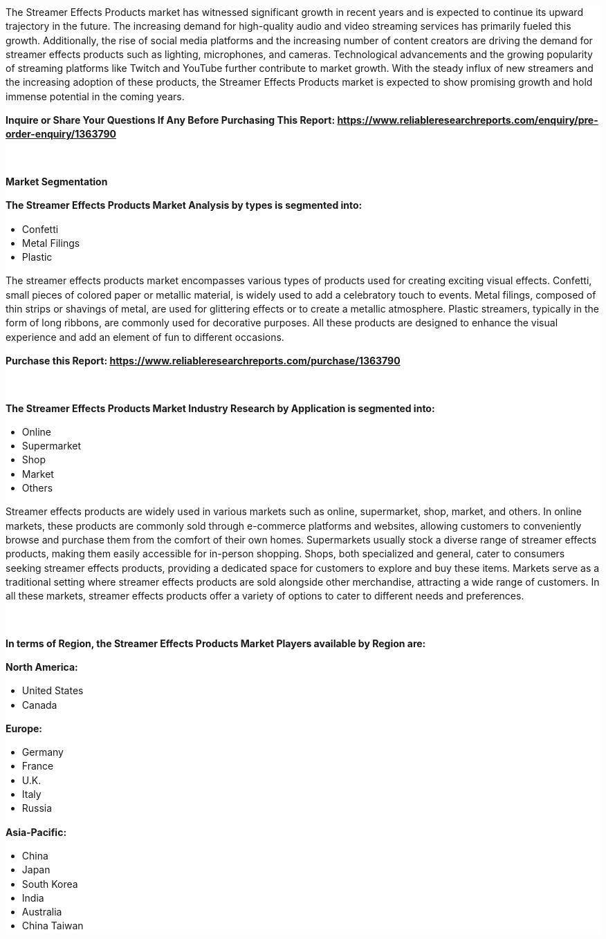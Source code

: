<p><p>The Streamer Effects Products market has witnessed significant growth in recent years and is expected to continue its upward trajectory in the future. The increasing demand for high-quality audio and video streaming services has primarily fueled this growth. Additionally, the rise of social media platforms and the increasing number of content creators are driving the demand for streamer effects products such as lighting, microphones, and cameras. Technological advancements and the growing popularity of streaming platforms like Twitch and YouTube further contribute to market growth. With the steady influx of new streamers and the increasing adoption of these products, the Streamer Effects Products market is expected to show promising growth and hold immense potential in the coming years.</p></p>
<p><strong>Inquire or Share Your Questions If Any Before Purchasing This Report: <a href="https://www.reliableresearchreports.com/enquiry/pre-order-enquiry/1363790">https://www.reliableresearchreports.com/enquiry/pre-order-enquiry/1363790</a></strong></p>
<p>&nbsp;</p>
<p><strong>Market Segmentation</strong></p>
<p><strong>The Streamer Effects Products Market Analysis by types is segmented into:</strong></p>
<p><ul><li>Confetti</li><li>Metal Filings</li><li>Plastic</li></ul></p>
<p><p>The streamer effects products market encompasses various types of products used for creating exciting visual effects. Confetti, small pieces of colored paper or metallic material, is widely used to add a celebratory touch to events. Metal filings, composed of thin strips or shavings of metal, are used for glittering effects or to create a metallic atmosphere. Plastic streamers, typically in the form of long ribbons, are commonly used for decorative purposes. All these products are designed to enhance the visual experience and add an element of fun to different occasions.</p></p>
<p><strong>Purchase this Report:&nbsp;<a href="https://www.reliableresearchreports.com/purchase/1363790">https://www.reliableresearchreports.com/purchase/1363790</a></strong></p>
<p>&nbsp;</p>
<p><strong>The Streamer Effects Products Market Industry Research by Application is segmented into:</strong></p>
<p><ul><li>Online</li><li>Supermarket</li><li>Shop</li><li>Market</li><li>Others</li></ul></p>
<p><p>Streamer effects products are widely used in various markets such as online, supermarket, shop, market, and others. In online markets, these products are commonly sold through e-commerce platforms and websites, allowing customers to conveniently browse and purchase them from the comfort of their own homes. Supermarkets usually stock a diverse range of streamer effects products, making them easily accessible for in-person shopping. Shops, both specialized and general, cater to consumers seeking streamer effects products, providing a dedicated space for customers to explore and buy these items. Markets serve as a traditional setting where streamer effects products are sold alongside other merchandise, attracting a wide range of customers. In all these markets, streamer effects products offer a variety of options to cater to different needs and preferences.</p></p>
<p>&nbsp;</p>
<p><strong>In terms of Region, the Streamer Effects Products Market Players available by Region are:</strong></p>
<p>
    <p> <strong> North America: </strong>
        <ul>
            <li>United States</li>
            <li>Canada</li>
        </ul>
        </p> 
    <p> <strong> Europe: </strong>
        <ul>
            <li>Germany</li>
            <li>France</li>
            <li>U.K.</li>
            <li>Italy</li>
            <li>Russia</li>
        </ul>
        </p> 
    <p> <strong> Asia-Pacific: </strong>
        <ul>
            <li>China</li>
            <li>Japan</li>
            <li>South Korea</li>
            <li>India</li>
            <li>Australia</li>
            <li>China Taiwan</li>